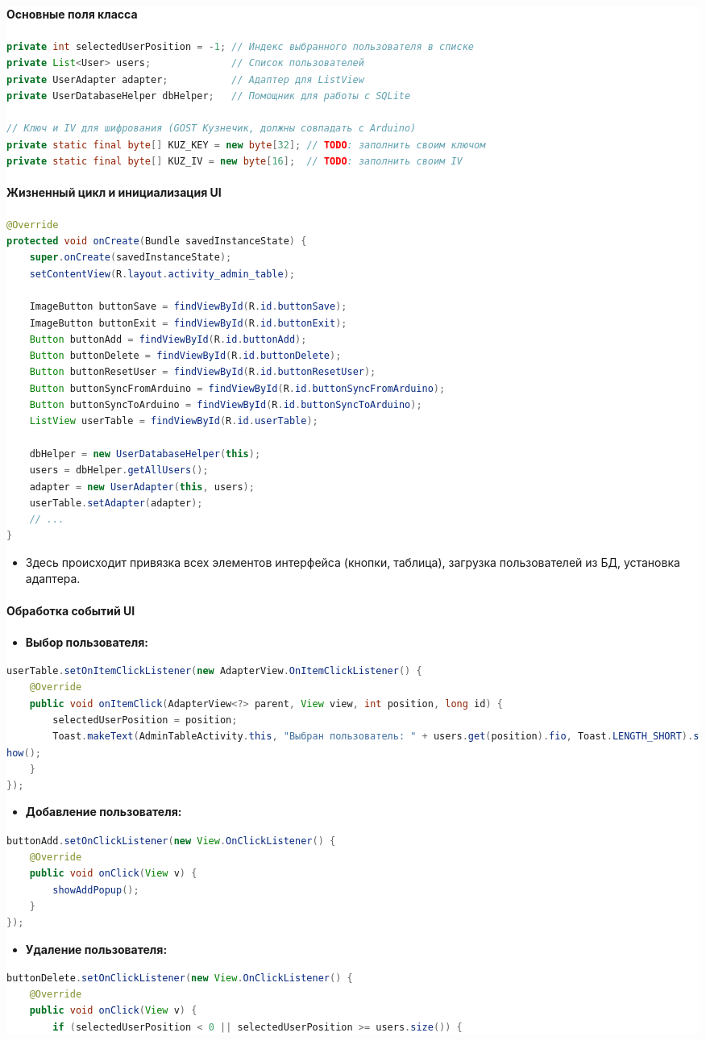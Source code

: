 #### Основные поля класса
```java
private int selectedUserPosition = -1; // Индекс выбранного пользователя в списке
private List<User> users;              // Список пользователей
private UserAdapter adapter;           // Адаптер для ListView
private UserDatabaseHelper dbHelper;   // Помощник для работы с SQLite

// Ключ и IV для шифрования (GOST Кузнечик, должны совпадать с Arduino)
private static final byte[] KUZ_KEY = new byte[32]; // TODO: заполнить своим ключом
private static final byte[] KUZ_IV = new byte[16];  // TODO: заполнить своим IV
```

#### Жизненный цикл и инициализация UI
```java
@Override
protected void onCreate(Bundle savedInstanceState) {
    super.onCreate(savedInstanceState);
    setContentView(R.layout.activity_admin_table);

    ImageButton buttonSave = findViewById(R.id.buttonSave);
    ImageButton buttonExit = findViewById(R.id.buttonExit);
    Button buttonAdd = findViewById(R.id.buttonAdd);
    Button buttonDelete = findViewById(R.id.buttonDelete);
    Button buttonResetUser = findViewById(R.id.buttonResetUser);
    Button buttonSyncFromArduino = findViewById(R.id.buttonSyncFromArduino);
    Button buttonSyncToArduino = findViewById(R.id.buttonSyncToArduino);
    ListView userTable = findViewById(R.id.userTable);

    dbHelper = new UserDatabaseHelper(this);
    users = dbHelper.getAllUsers();
    adapter = new UserAdapter(this, users);
    userTable.setAdapter(adapter);
    // ...
}
```
- Здесь происходит привязка всех элементов интерфейса (кнопки, таблица), загрузка пользователей из БД, установка адаптера.

#### Обработка событий UI
- **Выбор пользователя:**
```java
userTable.setOnItemClickListener(new AdapterView.OnItemClickListener() {
    @Override
    public void onItemClick(AdapterView<?> parent, View view, int position, long id) {
        selectedUserPosition = position;
        Toast.makeText(AdminTableActivity.this, "Выбран пользователь: " + users.get(position).fio, Toast.LENGTH_SHORT).show();
    }
});
```
- **Добавление пользователя:**
```java
buttonAdd.setOnClickListener(new View.OnClickListener() {
    @Override
    public void onClick(View v) {
        showAddPopup();
    }
});
```
- **Удаление пользователя:**
```java
buttonDelete.setOnClickListener(new View.OnClickListener() {
    @Override
    public void onClick(View v) {
        if (selectedUserPosition < 0 || selectedUserPosition >= users.size()) {
```